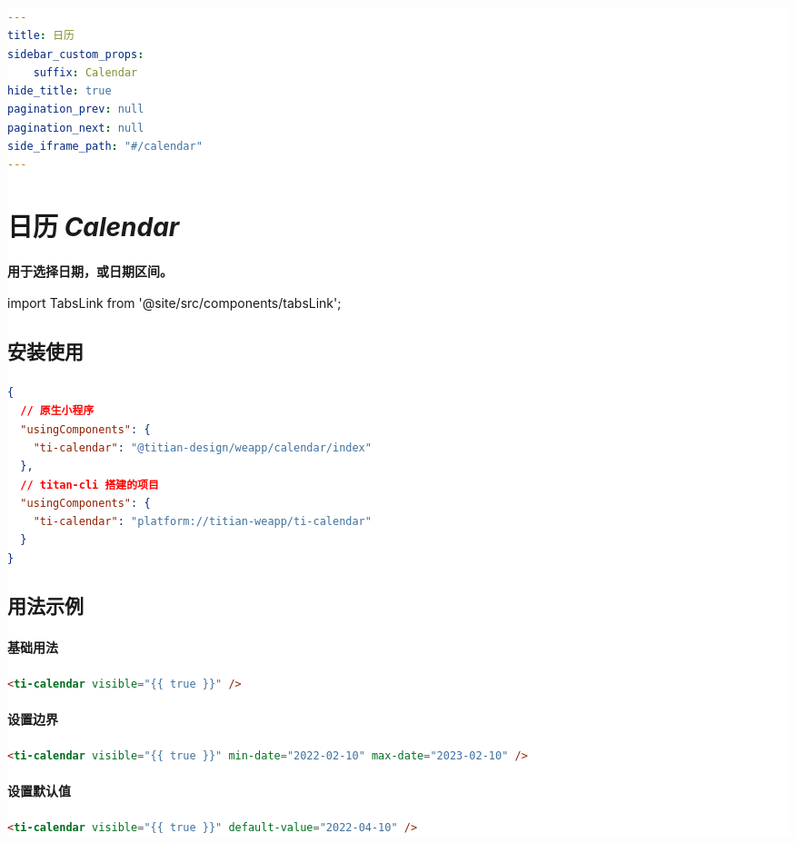 ```yaml
---
title: 日历
sidebar_custom_props: 
    suffix: Calendar
hide_title: true
pagination_prev: null
pagination_next: null
side_iframe_path: "#/calendar"
---
```


# 日历 *Calendar*

**用于选择日期，或日期区间。**

import TabsLink from '@site/src/components/tabsLink';

<TabsLink id="ti-calendar-api" />

## 安装使用

```json showLineNumbers
{
  // 原生小程序
  "usingComponents": {
    "ti-calendar": "@titian-design/weapp/calendar/index"
  },
  // titan-cli 搭建的项目
  "usingComponents": {
    "ti-calendar": "platform://titian-weapp/ti-calendar"
  }
}
```

## 用法示例

#### 基础用法

```html showLineNumbers
<ti-calendar visible="{{ true }}" />
```

#### 设置边界

```html showLineNumbers
<ti-calendar visible="{{ true }}" min-date="2022-02-10" max-date="2023-02-10" />
```

#### 设置默认值

```html showLineNumbers
<ti-calendar visible="{{ true }}" default-value="2022-04-10" />
```
